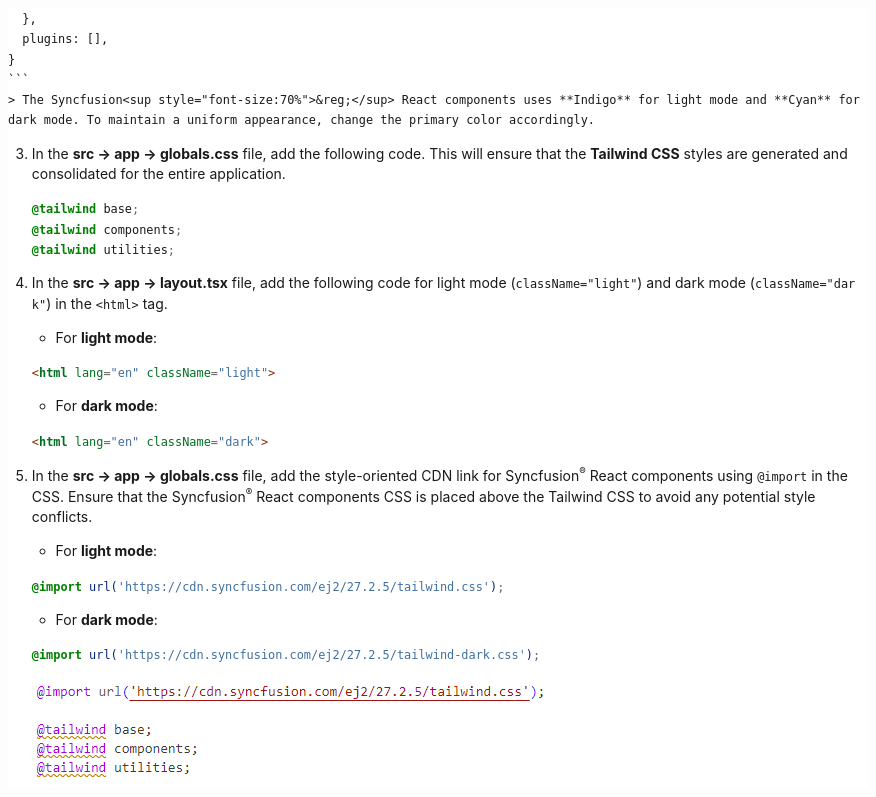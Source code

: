       },
      plugins: [],
    }
    ```
    > The Syncfusion<sup style="font-size:70%">&reg;</sup> React components uses **Indigo** for light mode and **Cyan** for dark mode. To maintain a uniform appearance, change the primary color accordingly.


3. In the **src -> app -> globals.css** file, add the following code. This will ensure that the **Tailwind CSS** styles are generated and consolidated for the entire application.

    ```css
    @tailwind base;
    @tailwind components;
    @tailwind utilities;
    ```

4. In the **src -> app -> layout.tsx** file, add the following code for light mode (`className="light"`) and dark mode (`className="dark"`) in the `<html>` tag.

    - For **light mode**:

    ```html
    <html lang="en" className="light">
    ```

    - For **dark mode**:

    ```html
    <html lang="en" className="dark">
    ```

5. In the **src -> app -> globals.css** file, add the style-oriented CDN link for Syncfusion<sup style="font-size:70%">&reg;</sup> React components using `@import` in the CSS. Ensure that the Syncfusion<sup style="font-size:70%">&reg;</sup> React components CSS is placed above the Tailwind CSS to avoid any potential style conflicts.

    - For **light mode**:

    ```css
    @import url('https://cdn.syncfusion.com/ej2/27.2.5/tailwind.css');
    ```

    - For **dark mode**:

    ```css
    @import url('https://cdn.syncfusion.com/ej2/27.2.5/tailwind-dark.css');
    ```

    ![Syncfusion Components - Tailwind CSS Theme](images/syncfusion-components-tailwind-theme.PNG)
    